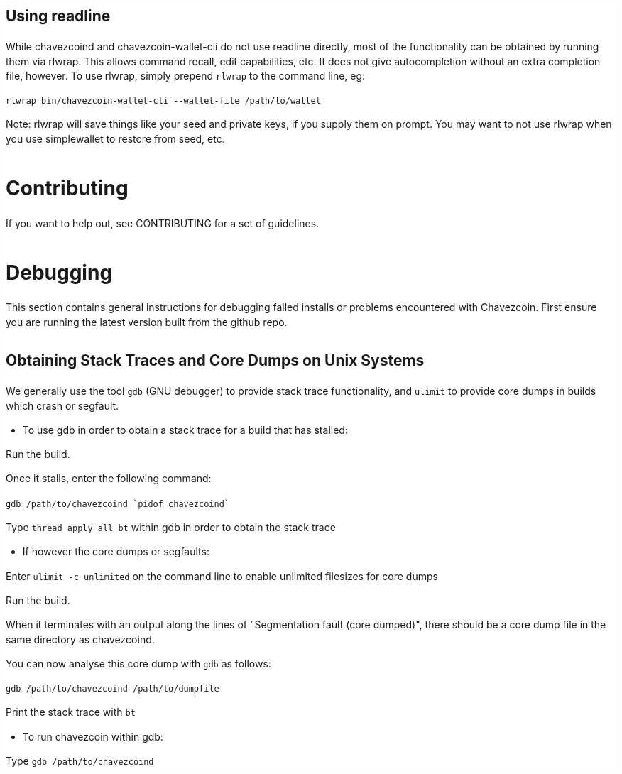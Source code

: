 ## Using readline

While chavezcoind and chavezcoin-wallet-cli do not use readline directly, most of the functionality can be obtained by running them via rlwrap. This allows command recall, edit capabilities, etc. It does not give autocompletion without an extra completion file, however. To use rlwrap, simply prepend `rlwrap` to the command line, eg:

`rlwrap bin/chavezcoin-wallet-cli --wallet-file /path/to/wallet`

Note: rlwrap will save things like your seed and private keys, if you supply them on prompt. You may want to not use rlwrap when you use simplewallet to restore from seed, etc.

# Contributing

If you want to help out, see CONTRIBUTING for a set of guidelines.

# Debugging

This section contains general instructions for debugging failed installs or problems encountered with Chavezcoin. First ensure you are running the latest version built from the github repo.

## Obtaining Stack Traces and Core Dumps on Unix Systems

We generally use the tool `gdb` (GNU debugger) to provide stack trace functionality, and `ulimit` to provide core dumps in builds which crash or segfault.

* To use gdb in order to obtain a stack trace for a build that has stalled:

Run the build.

Once it stalls, enter the following command:

```
gdb /path/to/chavezcoind `pidof chavezcoind` 
```

Type `thread apply all bt` within gdb in order to obtain the stack trace

* If however the core dumps or segfaults:

Enter `ulimit -c unlimited` on the command line to enable unlimited filesizes for core dumps

Run the build.

When it terminates with an output along the lines of "Segmentation fault (core dumped)", there should be a core dump file in the same directory as chavezcoind.

You can now analyse this core dump with `gdb` as follows:

`gdb /path/to/chavezcoind /path/to/dumpfile`

Print the stack trace with `bt`

* To run chavezcoin within gdb:

Type `gdb /path/to/chavezcoind`
